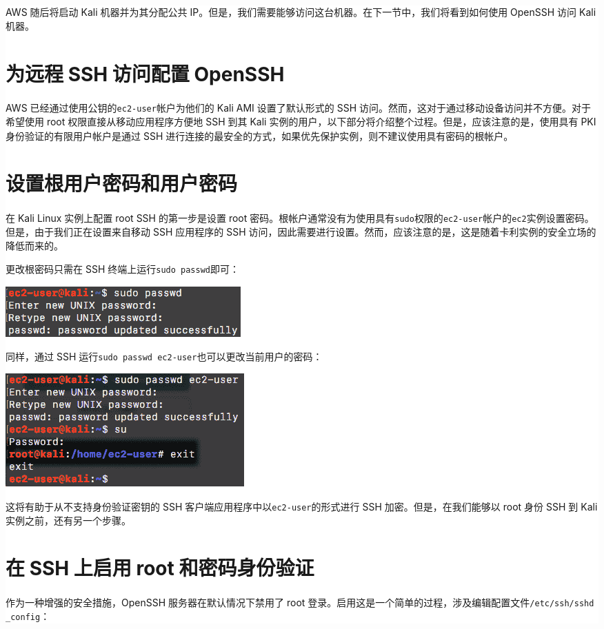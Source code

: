 AWS 随后将启动 Kali 机器并为其分配公共 IP。但是，我们需要能够访问这台机器。在下一节中，我们将看到如何使用 OpenSSH 访问 Kali 机器。

# 为远程 SSH 访问配置 OpenSSH

AWS 已经通过使用公钥的`ec2-user`帐户为他们的 Kali AMI 设置了默认形式的 SSH 访问。然而，这对于通过移动设备访问并不方便。对于希望使用 root 权限直接从移动应用程序方便地 SSH 到其 Kali 实例的用户，以下部分将介绍整个过程。但是，应该注意的是，使用具有 PKI 身份验证的有限用户帐户是通过 SSH 进行连接的最安全的方式，如果优先保护实例，则不建议使用具有密码的根帐户。

# 设置根用户密码和用户密码

在 Kali Linux 实例上配置 root SSH 的第一步是设置 root 密码。根帐户通常没有为使用具有`sudo`权限的`ec2-user`帐户的`ec2`实例设置密码。但是，由于我们正在设置来自移动 SSH 应用程序的 SSH 访问，因此需要进行设置。然而，应该注意的是，这是随着卡利实例的安全立场的降低而来的。

更改根密码只需在 SSH 终端上运行`sudo passwd`即可：

![](img/de40240e-d823-46a2-80e3-ac0e2383dc1a.png)

同样，通过 SSH 运行`sudo passwd ec2-user`也可以更改当前用户的密码：

![](img/5d806ab5-0848-4e40-819b-51612abc565e.png)

这将有助于从不支持身份验证密钥的 SSH 客户端应用程序中以`ec2-user`的形式进行 SSH 加密。但是，在我们能够以 root 身份 SSH 到 Kali 实例之前，还有另一个步骤。

# 在 SSH 上启用 root 和密码身份验证

作为一种增强的安全措施，OpenSSH 服务器在默认情况下禁用了 root 登录。启用这是一个简单的过程，涉及编辑配置文件`/etc/ssh/sshd_config`：
